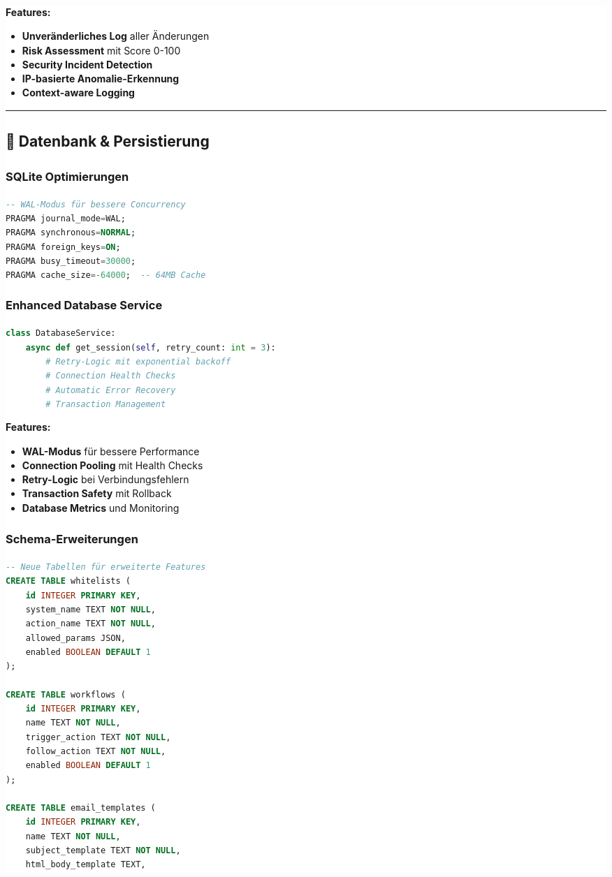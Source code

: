 ```sql
```

**Features:**
- **Unveränderliches Log** aller Änderungen
- **Risk Assessment** mit Score 0-100
- **Security Incident Detection**
- **IP-basierte Anomalie-Erkennung**
- **Context-aware Logging**

---

## 💾 Datenbank & Persistierung

### SQLite Optimierungen
```sql
-- WAL-Modus für bessere Concurrency
PRAGMA journal_mode=WAL;
PRAGMA synchronous=NORMAL;
PRAGMA foreign_keys=ON;
PRAGMA busy_timeout=30000;
PRAGMA cache_size=-64000;  -- 64MB Cache
```

### Enhanced Database Service
```python
class DatabaseService:
    async def get_session(self, retry_count: int = 3):
        # Retry-Logic mit exponential backoff
        # Connection Health Checks
        # Automatic Error Recovery
        # Transaction Management
```

**Features:**
- **WAL-Modus** für bessere Performance
- **Connection Pooling** mit Health Checks
- **Retry-Logic** bei Verbindungsfehlern
- **Transaction Safety** mit Rollback
- **Database Metrics** und Monitoring

### Schema-Erweiterungen
```sql
-- Neue Tabellen für erweiterte Features
CREATE TABLE whitelists (
    id INTEGER PRIMARY KEY,
    system_name TEXT NOT NULL,
    action_name TEXT NOT NULL,
    allowed_params JSON,
    enabled BOOLEAN DEFAULT 1
);

CREATE TABLE workflows (
    id INTEGER PRIMARY KEY,
    name TEXT NOT NULL,
    trigger_action TEXT NOT NULL,
    follow_action TEXT NOT NULL,
    enabled BOOLEAN DEFAULT 1
);

CREATE TABLE email_templates (
    id INTEGER PRIMARY KEY,
    name TEXT NOT NULL,
    subject_template TEXT NOT NULL,
    html_body_template TEXT,
```